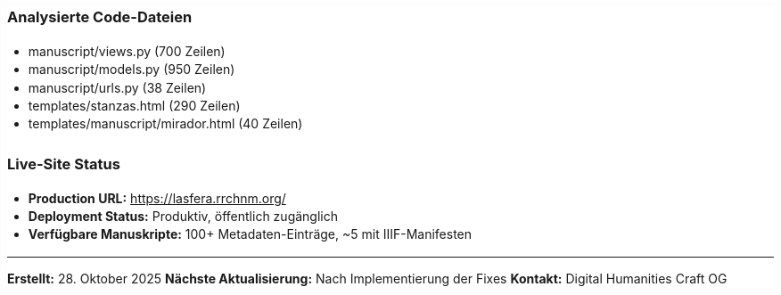 ### Analysierte Code-Dateien
- manuscript/views.py (700 Zeilen)
- manuscript/models.py (950 Zeilen)
- manuscript/urls.py (38 Zeilen)
- templates/stanzas.html (290 Zeilen)
- templates/manuscript/mirador.html (40 Zeilen)

### Live-Site Status
- **Production URL:** https://lasfera.rrchnm.org/
- **Deployment Status:** Produktiv, öffentlich zugänglich
- **Verfügbare Manuskripte:** 100+ Metadaten-Einträge, ~5 mit IIIF-Manifesten

---

**Erstellt:** 28. Oktober 2025
**Nächste Aktualisierung:** Nach Implementierung der Fixes
**Kontakt:** Digital Humanities Craft OG
